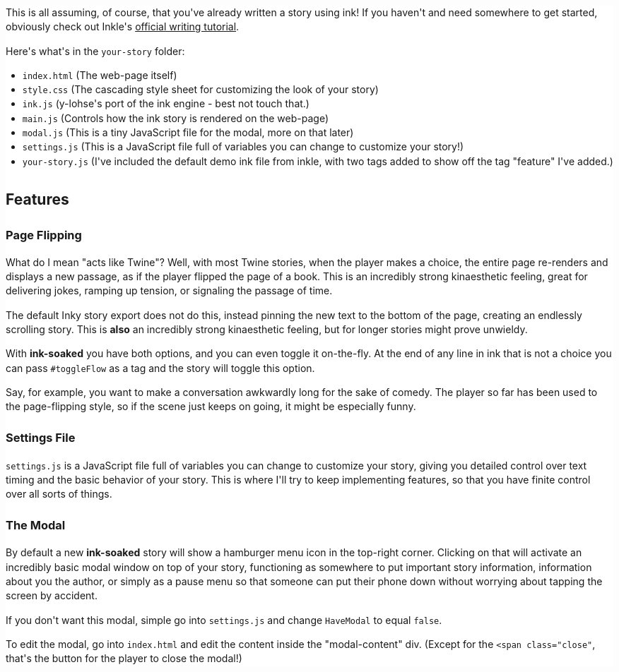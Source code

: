 This is all assuming, of course, that you've already written a story using ink! If you haven't and need somewhere to get started, obviously check out Inkle's [official writing tutorial](https://github.com/inkle/ink/blob/master/Documentation/WritingWithInk.md).

Here's what's in the `your-story` folder:

- `index.html` (The web-page itself)
- `style.css` (The cascading style sheet for customizing the look of your story)
- `ink.js` (y-lohse's port of the ink engine - best not touch that.)
- `main.js` (Controls how the ink story is rendered on the web-page)
- `modal.js` (This is a tiny JavaScript file for the modal, more on that later)
- `settings.js` (This is a JavaScript file full of variables you can change to customize your story!) 
- `your-story.js` (I've included the default demo ink file from inkle, with two tags added to show off the tag "feature" I've added.)

## Features

### Page Flipping

What do I mean "acts like Twine"? Well, with most Twine stories, when the player makes a choice, the entire page re-renders and displays a new passage, as if the player flipped the page of a book. This is an incredibly strong kinaesthetic feeling, great for delivering jokes, ramping up tension, or signaling the passage of time.

The default Inky story export does not do this, instead pinning the new text to the bottom of the page, creating an endlessly scrolling story. This is **also** an incredibly strong kinaesthetic feeling, but for longer stories might prove unwieldy.

With **ink-soaked** you have both options, and you can even toggle it on-the-fly. At the end of any line in ink that is not a choice you can pass `#toggleFlow` as a tag and the story will toggle this option. 

Say, for example, you want to make a conversation awkwardly long for the sake of comedy. The player so far has been used to the page-flipping style, so if the scene just keeps on going, it might be especially funny.

### Settings File

`settings.js` is a JavaScript file full of variables you can change to customize your story, giving you detailed control over text timing and the basic behavior of your story. This is where I'll try to keep implementing features, so that you have finite control over all sorts of things.

### The Modal

By default a new **ink-soaked** story will show a hamburger menu icon in the top-right corner. Clicking on that will activate an incredibly basic modal window on top of your story, functioning as somewhere to put important story information, information about you the author, or simply as a pause menu so that someone can put their phone down without worrying about tapping the screen by accident.

If you don't want this modal, simple go into `settings.js` and change `HaveModal` to equal `false`.

To edit the modal, go into `index.html` and edit the content inside the "modal-content" div. (Except for the `<span class="close"`, that's the button for the player to close the modal!)
